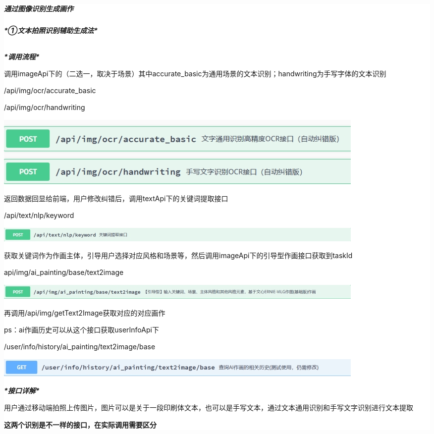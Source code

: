 ##### 通过图像识别生成画作

###### ***\*①文本拍照识别辅助生成法\****

***\*调用流程\****

调用imageApi下的（二选一，取决于场景）其中accurate_basic为通用场景的文本识别；handwriting为手写字体的文本识别

/api/img/ocr/accurate_basic

/api/img/ocr/handwriting

![img](picture/ksohtml14928/wps15.jpg) 

 

返回数据回显给前端，用户修改纠错后，调用textApi下的关键词提取接口

/api/text/nlp/keyword

![img](picture/ksohtml14928/wps16.jpg) 

 

获取关键词作为作画主体，引导用户选择对应风格和场景等，然后调用imageApi下的引导型作画接口获取到taskId

api/img/ai_painting/base/text2image

![img](picture/ksohtml14928/wps17.jpg) 

 

再调用/api/img/getText2Image获取对应的对应画作

 

ps：ai作画历史可以从这个接口获取userInfoApi下

/user/info/history/ai_painting/text2image/base

![img](picture/ksohtml14928/wps18.jpg) 

 

***\*接口详解\****

 用户通过移动端拍照上传图片，图片可以是关于一段印刷体文本，也可以是手写文本，通过文本通用识别和手写文字识别进行文本提取

**这两个识别是不一样的接口，在实际调用需要区分**
